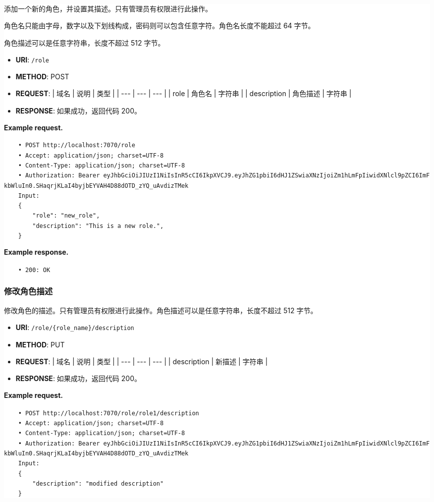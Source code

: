 添加一个新的角色，并设置其描述。只有管理员有权限进行此操作。

角色名只能由字母，数字以及下划线构成，密码则可以包含任意字符。角色名长度不能超过 64 字节。

角色描述可以是任意字符串，长度不超过 512 字节。

- **URI**: `/role`
- **METHOD**: POST
- **REQUEST**:
  | 域名 | 说明 | 类型 |
  | --- | --- | --- |
  | role | 角色名 | 字符串 |
  | description | 角色描述 | 字符串 |

- **RESPONSE**: 如果成功，返回代码 200。

**Example request.**

```
    • POST http://localhost:7070/role
    • Accept: application/json; charset=UTF-8
    • Content-Type: application/json; charset=UTF-8
    • Authorization: Bearer eyJhbGciOiJIUzI1NiIsInR5cCI6IkpXVCJ9.eyJhZG1pbiI6dHJ1ZSwiaXNzIjoiZm1hLmFpIiwidXNlcl9pZCI6ImFkbWluIn0.SHaqrjKLaI4byjbEYVAH4D88dOTD_zYQ_uAvdizTMek
    Input:
    {
        "role": "new_role",
        "description": "This is a new role.",
    }
```

**Example response.**

```
    • 200: OK
```

### 修改角色描述

修改角色的描述。只有管理员有权限进行此操作。角色描述可以是任意字符串，长度不超过 512 字节。

- **URI**: `/role/{role_name}/description`
- **METHOD**: PUT
- **REQUEST**:
  | 域名 | 说明 | 类型 |
  | --- | --- | --- |
  | description | 新描述 | 字符串 |

- **RESPONSE**: 如果成功，返回代码 200。

**Example request.**

```
    • POST http://localhost:7070/role/role1/description
    • Accept: application/json; charset=UTF-8
    • Content-Type: application/json; charset=UTF-8
    • Authorization: Bearer eyJhbGciOiJIUzI1NiIsInR5cCI6IkpXVCJ9.eyJhZG1pbiI6dHJ1ZSwiaXNzIjoiZm1hLmFpIiwidXNlcl9pZCI6ImFkbWluIn0.SHaqrjKLaI4byjbEYVAH4D88dOTD_zYQ_uAvdizTMek
    Input:
    {
        "description": "modified description"
    }
```
